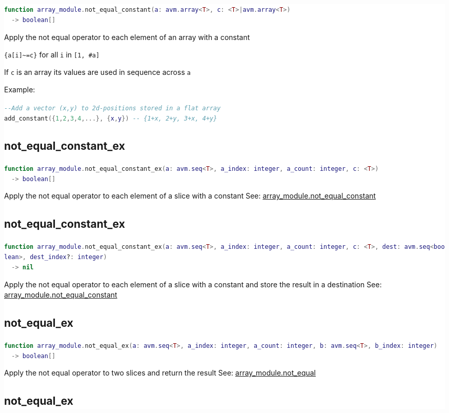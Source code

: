 ```lua
function array_module.not_equal_constant(a: avm.array<T>, c: <T>|avm.array<T>)
  -> boolean[]
```

Apply the not equal operator to each element of an array with a constant

`{a[i]~=c}` for all `i` in `[1, #a]`

If `c` is an array its values are used in sequence across `a`

Example:
```lua
--Add a vector (x,y) to 2d-positions stored in a flat array
add_constant({1,2,3,4,...}, {x,y}) -- {1+x, 2+y, 3+x, 4+y}
```

## not_equal_constant_ex

```lua
function array_module.not_equal_constant_ex(a: avm.seq<T>, a_index: integer, a_count: integer, c: <T>)
  -> boolean[]
```

Apply the not equal operator to each element of a slice with a constant
See: [array_module.not_equal_constant](file:///c%3A/dev/geo/lib/avm/build/lua52/avm/array.lua#3294#9)

## not_equal_constant_ex

```lua
function array_module.not_equal_constant_ex(a: avm.seq<T>, a_index: integer, a_count: integer, c: <T>, dest: avm.seq<boolean>, dest_index?: integer)
  -> nil
```

Apply the not equal operator to each element of a slice with a constant and store the result in a destination
See: [array_module.not_equal_constant](file:///c%3A/dev/geo/lib/avm/build/lua52/avm/array.lua#3294#9)

## not_equal_ex

```lua
function array_module.not_equal_ex(a: avm.seq<T>, a_index: integer, a_count: integer, b: avm.seq<T>, b_index: integer)
  -> boolean[]
```

Apply the not equal operator to two slices and return the result
See: [array_module.not_equal](file:///c%3A/dev/geo/lib/avm/build/lua52/avm/array.lua#3268#9)

## not_equal_ex
